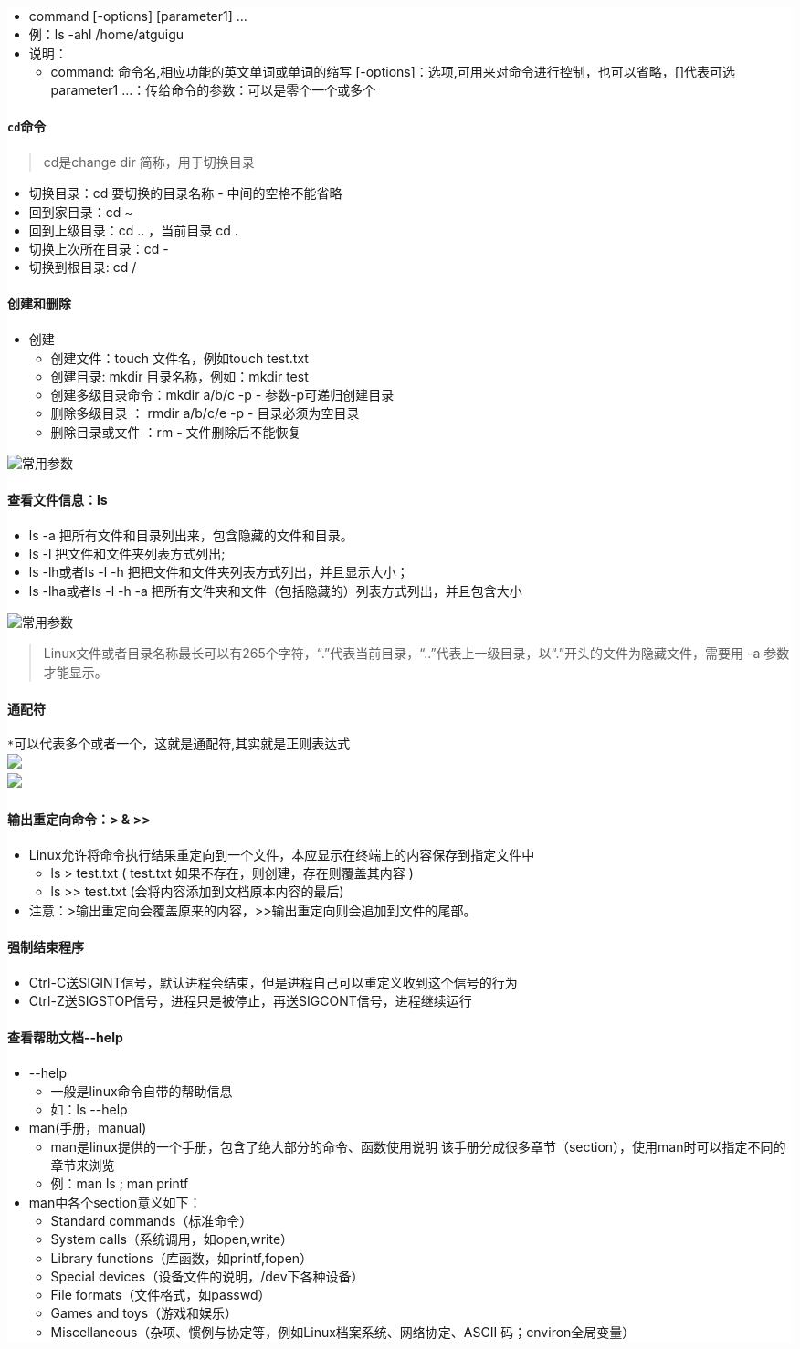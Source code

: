   - command  [-options]  [parameter1]  …
  - 例：ls  -ahl  /home/atguigu 
- 说明：
    - command: 命令名,相应功能的英文单词或单词的缩写 [-options]：选项,可用来对命令进行控制，也可以省略，[]代表可选 parameter1 …：传给命令的参数：可以是零个一个或多个
#### `cd`命令
> cd是change dir 简称，用于切换目录

- 切换目录：cd 要切换的目录名称 - 中间的空格不能省略
- 回到家目录：cd ~
- 回到上级目录：cd .. ，当前目录 cd .
- 切换上次所在目录：cd -
- 切换到根目录: cd /
#### 创建和删除
- 创建
    - 创建文件：touch 文件名，例如touch test.txt
    - 创建目录: mkdir 目录名称，例如：mkdir test
    - 创建多级目录命令：mkdir a/b/c -p - 参数-p可递归创建目录
    - 删除多级目录 ： rmdir a/b/c/e -p - 目录必须为空目录
    - 删除目录或文件 ：rm - 文件删除后不能恢复

![常用参数](http://a1.qpic.cn/psb?/V118JuTr0BKcy7/xIf8XbZgSCEPuUprDxVwqBEhohQU2OZcJmak*XNclz8!/b/dPMAAAAAAAAA&bo=aASwAQAAAAADB*8!&rf=viewer_4)  

#### 查看文件信息：ls
- ls -a 把所有文件和目录列出来，包含隐藏的文件和目录。
- ls -l 把文件和文件夹列表方式列出;
- ls -lh或者ls -l -h 把把文件和文件夹列表方式列出，并且显示大小；
- ls -lha或者ls -l -h -a 把所有文件夹和文件（包括隐藏的）列表方式列出，并且包含大小
    
![常用参数](http://a1.qpic.cn/psb?/V118JuTr0BKcy7/I9SOnKhpYx9yItvP3o2jU91.m0MTTTZAEY.3lMIPcls!/b/dPMAAAAAAAAA&bo=tAQqAgAAAAADB7o!&rf=viewer_4)
   
> Linux文件或者目录名称最长可以有265个字符，“.”代表当前目录，“..”代表上一级目录，以“.”开头的文件为隐藏文件，需要用 -a 参数才能显示。  

#### 通配符
`*`可以代表多个或者一个，这就是通配符,其实就是正则表达式    
![](http://a3.qpic.cn/psb?/V118JuTr0BKcy7/IajfXT4Xh8mGnfN3JAaaLtweEoMEWl.i.bu3LuAnKu4!/b/dPIAAAAAAAAA&bo=gAKgAgAAAAADAAU!&rf=viewer_4)     
![](http://a2.qpic.cn/psb?/V118JuTr0BKcy7/mGZ8r84CQfVl0Fpx1ImwAqI0xyUTE0Q*n9RzD6VLbKE!/b/dD8BAAAAAAAA&bo=YAOAAgAAAAADAMQ!&rf=viewer_4)     
#### 输出重定向命令：> & >>
- Linux允许将命令执行结果重定向到一个文件，本应显示在终端上的内容保存到指定文件中
    - ls > test.txt ( test.txt 如果不存在，则创建，存在则覆盖其内容 )
    - ls >> test.txt (会将内容添加到文档原本内容的最后)
- 注意：>输出重定向会覆盖原来的内容，>>输出重定向则会追加到文件的尾部。
#### 强制结束程序
- Ctrl-C送SIGINT信号，默认进程会结束，但是进程自己可以重定义收到这个信号的行为
- Ctrl-Z送SIGSTOP信号，进程只是被停止，再送SIGCONT信号，进程继续运行
#### 查看帮助文档--help
- --help
    - 一般是linux命令自带的帮助信息
    - 如：ls --help
- man(手册，manual)
    - man是linux提供的一个手册，包含了绝大部分的命令、函数使用说明
      该手册分成很多章节（section），使用man时可以指定不同的章节来浏览
    - 例：man ls ; man  printf
- man中各个section意义如下：
    - Standard commands（标准命令）
    - System calls（系统调用，如open,write）
    - Library functions（库函数，如printf,fopen）
    - Special devices（设备文件的说明，/dev下各种设备）
    - File formats（文件格式，如passwd）
    - Games and toys（游戏和娱乐）
    - Miscellaneous（杂项、惯例与协定等，例如Linux档案系统、网络协定、ASCII 码；environ全局变量）
